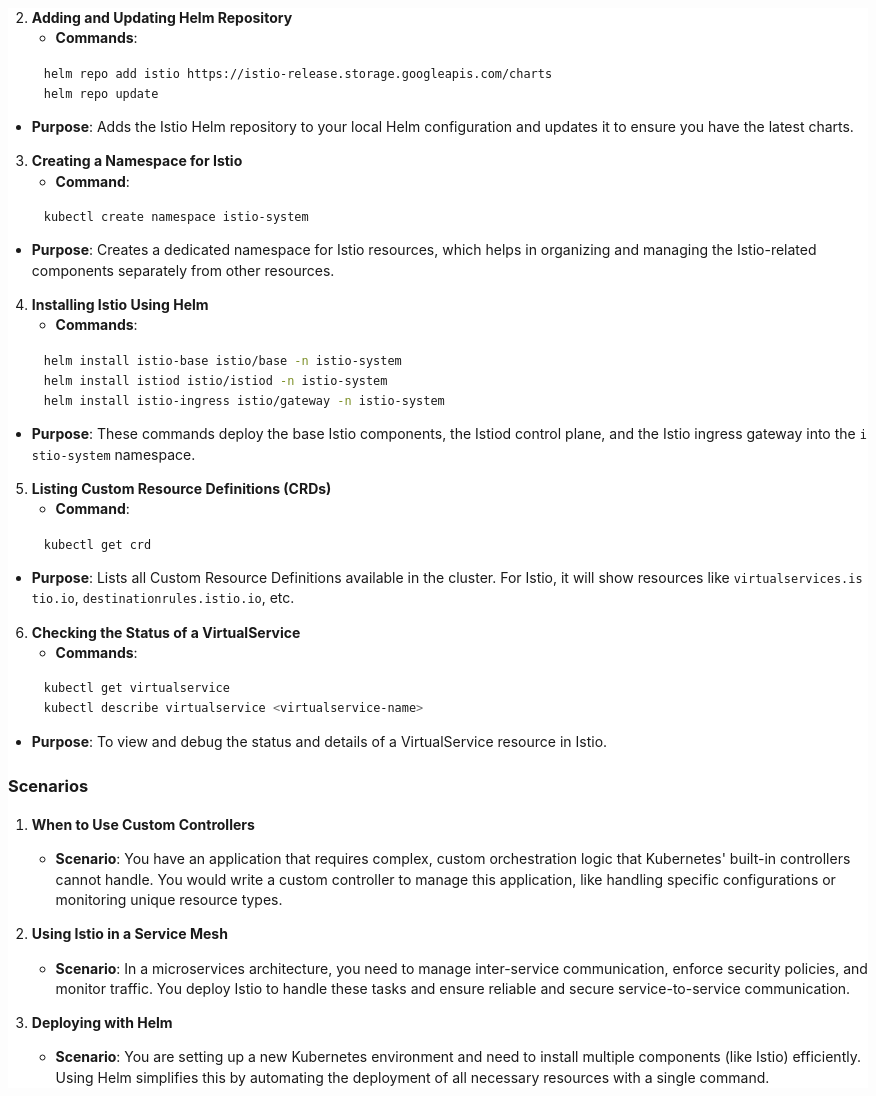 2. **Adding and Updating Helm Repository**
   - **Commands**:
```bash
     helm repo add istio https://istio-release.storage.googleapis.com/charts
     helm repo update
```
   - **Purpose**: Adds the Istio Helm repository to your local Helm configuration and updates it to ensure you have the latest charts.

3. **Creating a Namespace for Istio**
   - **Command**:
```bash
     kubectl create namespace istio-system
```
   - **Purpose**: Creates a dedicated namespace for Istio resources, which helps in organizing and managing the Istio-related components separately from other resources.

4. **Installing Istio Using Helm**
   - **Commands**:
```bash
     helm install istio-base istio/base -n istio-system
     helm install istiod istio/istiod -n istio-system
     helm install istio-ingress istio/gateway -n istio-system
```
   - **Purpose**: These commands deploy the base Istio components, the Istiod control plane, and the Istio ingress gateway into the `istio-system` namespace.

5. **Listing Custom Resource Definitions (CRDs)**
   - **Command**:
```bash
     kubectl get crd
```
   - **Purpose**: Lists all Custom Resource Definitions available in the cluster. For Istio, it will show resources like `virtualservices.istio.io`, `destinationrules.istio.io`, etc.

6. **Checking the Status of a VirtualService**
   - **Commands**:
```bash
     kubectl get virtualservice
     kubectl describe virtualservice <virtualservice-name>
```
   - **Purpose**: To view and debug the status and details of a VirtualService resource in Istio.

### **Scenarios**

1. **When to Use Custom Controllers**
   - **Scenario**: You have an application that requires complex, custom orchestration logic that Kubernetes' built-in controllers cannot handle. You would write a custom controller to manage this application, like handling specific configurations or monitoring unique resource types.

2. **Using Istio in a Service Mesh**
   - **Scenario**: In a microservices architecture, you need to manage inter-service communication, enforce security policies, and monitor traffic. You deploy Istio to handle these tasks and ensure reliable and secure service-to-service communication.

3. **Deploying with Helm**
   - **Scenario**: You are setting up a new Kubernetes environment and need to install multiple components (like Istio) efficiently. Using Helm simplifies this by automating the deployment of all necessary resources with a single command.
